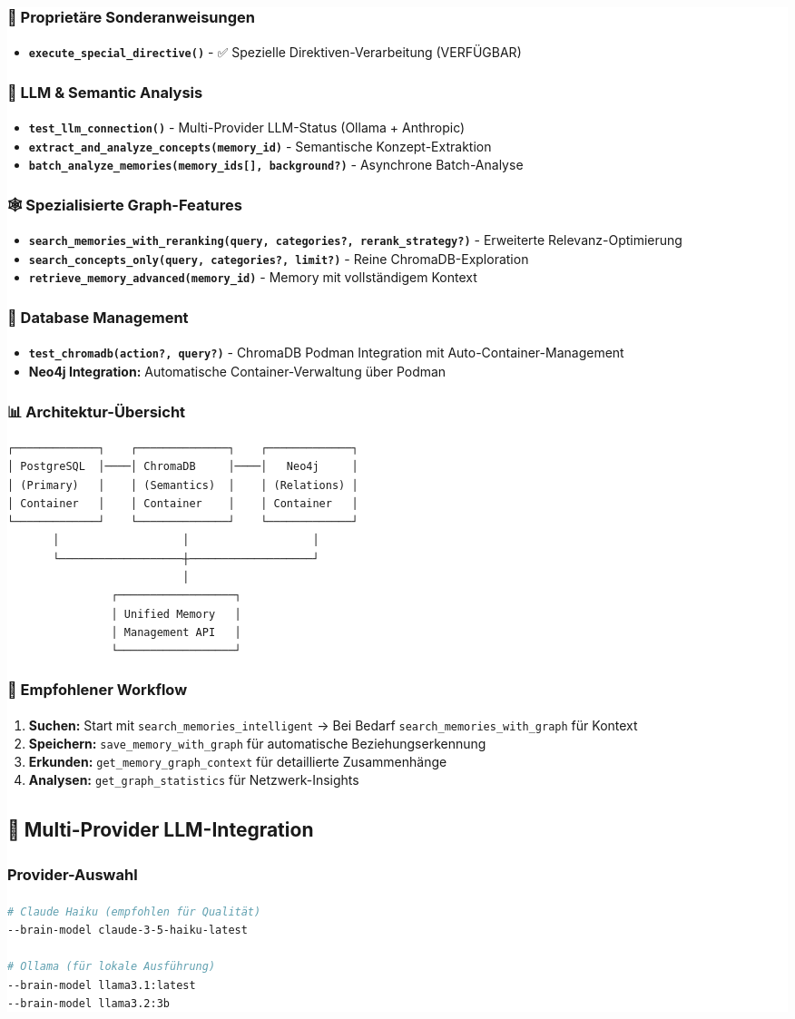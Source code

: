 ### 🔐 Proprietäre Sonderanweisungen
- **`execute_special_directive()`** - ✅ Spezielle Direktiven-Verarbeitung (VERFÜGBAR)

### 🧠 LLM & Semantic Analysis
- **`test_llm_connection()`** - Multi-Provider LLM-Status (Ollama + Anthropic)
- **`extract_and_analyze_concepts(memory_id)`** - Semantische Konzept-Extraktion
- **`batch_analyze_memories(memory_ids[], background?)`** - Asynchrone Batch-Analyse

### 🕸️ Spezialisierte Graph-Features
- **`search_memories_with_reranking(query, categories?, rerank_strategy?)`** - Erweiterte Relevanz-Optimierung
- **`search_concepts_only(query, categories?, limit?)`** - Reine ChromaDB-Exploration
- **`retrieve_memory_advanced(memory_id)`** - Memory mit vollständigem Kontext

### 🐳 Database Management
- **`test_chromadb(action?, query?)`** - ChromaDB Podman Integration mit Auto-Container-Management
- **Neo4j Integration:** Automatische Container-Verwaltung über Podman

### 📊 Architektur-Übersicht
```
┌─────────────┐    ┌──────────────┐    ┌─────────────┐
│ PostgreSQL  │────│ ChromaDB     │────│   Neo4j     │
│ (Primary)   │    │ (Semantics)  │    │ (Relations) │
│ Container   │    │ Container    │    │ Container   │
└─────────────┘    └──────────────┘    └─────────────┘
       │                   │                   │
       └───────────────────┼───────────────────┘
                           │
                ┌──────────────────┐
                │ Unified Memory   │
                │ Management API   │
                └──────────────────┘
```

### 🎯 Empfohlener Workflow
1. **Suchen:** Start mit `search_memories_intelligent` → Bei Bedarf `search_memories_with_graph` für Kontext
2. **Speichern:** `save_memory_with_graph` für automatische Beziehungserkennung
3. **Erkunden:** `get_memory_graph_context` für detaillierte Zusammenhänge
4. **Analysen:** `get_graph_statistics` für Netzwerk-Insights

## 🤖 Multi-Provider LLM-Integration

### Provider-Auswahl
```bash
# Claude Haiku (empfohlen für Qualität)
--brain-model claude-3-5-haiku-latest

# Ollama (für lokale Ausführung)
--brain-model llama3.1:latest
--brain-model llama3.2:3b
```
